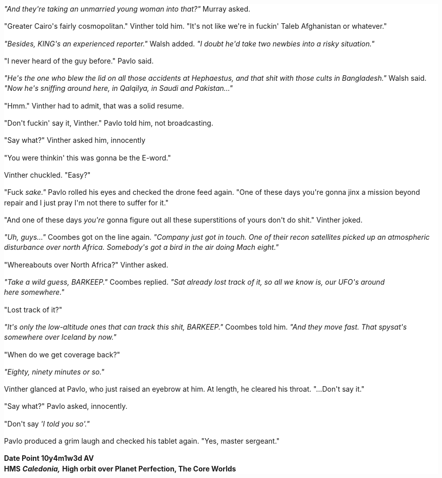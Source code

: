 _"And they're taking an unmarried young woman into that?"_ Murray asked.

"Greater Cairo's fairly cosmopolitan." Vinther told him. "It's not like we're
in fuckin' Taleb Afghanistan or whatever."

_"Besides, KING's an experienced reporter."_ Walsh added. _"I doubt he'd take
two newbies into a risky situation."_

"I never heard of the guy before." Pavlo said.

_"He's the one who blew the lid on all those accidents at Hephaestus, and that
shit with those cults in Bangladesh."_ Walsh said. _"Now he's sniffing around
here, in Qalqilya, in Saudi and Pakistan…"_

"Hmm." Vinther had to admit, that was a solid resume.

"Don't fuckin' say it, Vinther." Pavlo told him, not broadcasting.

"Say what?" Vinther asked him, innocently

"You were thinkin' this was gonna be the E-word."

Vinther chuckled. "Easy?"

"Fuck _sake."_ Pavlo rolled his eyes and checked the drone feed again. "One of
these days you're gonna jinx a mission beyond repair and I just pray I'm not
there to suffer for it."

"And one of these days _you're_ gonna figure out all these superstitions of
yours don't do shit." Vinther joked.

_"Uh, guys…"_ Coombes got on the line again. _"Company just got in touch. One
of their recon satellites picked up an atmospheric disturbance over north
Africa. Somebody's got a bird in the air doing Mach eight."_

"Whereabouts over North Africa?" Vinther asked.

_"Take a wild guess, BARKEEP."_ Coombes replied. _"Sat already lost track of
it, so all we know is, our UFO's around here somewhere."_

"Lost track of it?"

_"It's only the low-altitude ones that can track this shit, BARKEEP."_ Coombes
told him. _"And they move fast. That spysat's somewhere over Iceland by now."_

"When do we get coverage back?"

_"Eighty, ninety minutes or so."_

Vinther glanced at Pavlo, who just raised an eyebrow at him. At length, he
cleared his throat. "…Don't say it."

"Say what?" Pavlo asked, innocently.

"Don't say _'I told you so'."_

Pavlo produced a grim laugh and checked his tablet again. "Yes, master
sergeant."

**Date Point 10y4m1w3d AV**  
**HMS** **_Caledonia,_** **High orbit over Planet Perfection, The Core Worlds**
